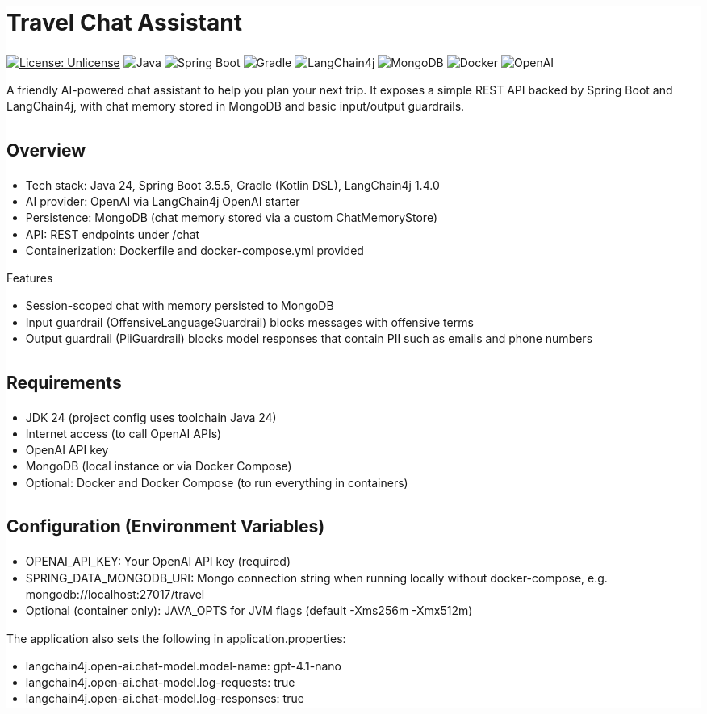 # Travel Chat Assistant

[![License: Unlicense](https://img.shields.io/badge/License-Unlicense-blue.svg)](LICENSE)
![Java](https://img.shields.io/badge/Java-24-007396?logo=openjdk&logoColor=white)
![Spring Boot](https://img.shields.io/badge/Spring%20Boot-3.5.5-6DB33F?logo=springboot&logoColor=white)
![Gradle](https://img.shields.io/badge/Gradle-Kotlin%20DSL-02303A?logo=gradle&logoColor=white)
![LangChain4j](https://img.shields.io/badge/LangChain4j-1.4.0-0B5FFF)
![MongoDB](https://img.shields.io/badge/DB-MongoDB-47A248?logo=mongodb&logoColor=white)
![Docker](https://img.shields.io/badge/Docker-ready-2496ED?logo=docker&logoColor=white)
![OpenAI](https://img.shields.io/badge/Requires-OpenAI%20API%20Key-412991?logo=openai)

A friendly AI-powered chat assistant to help you plan your next trip. It exposes a simple REST API backed by Spring Boot and LangChain4j, with chat memory stored in MongoDB and basic input/output guardrails.

## Overview
- Tech stack: Java 24, Spring Boot 3.5.5, Gradle (Kotlin DSL), LangChain4j 1.4.0
- AI provider: OpenAI via LangChain4j OpenAI starter
- Persistence: MongoDB (chat memory stored via a custom ChatMemoryStore)
- API: REST endpoints under /chat
- Containerization: Dockerfile and docker-compose.yml provided

Features
- Session-scoped chat with memory persisted to MongoDB
- Input guardrail (OffensiveLanguageGuardrail) blocks messages with offensive terms
- Output guardrail (PiiGuardrail) blocks model responses that contain PII such as emails and phone numbers

## Requirements
- JDK 24 (project config uses toolchain Java 24)
- Internet access (to call OpenAI APIs)
- OpenAI API key
- MongoDB (local instance or via Docker Compose)
- Optional: Docker and Docker Compose (to run everything in containers)

## Configuration (Environment Variables)
- OPENAI_API_KEY: Your OpenAI API key (required)
- SPRING_DATA_MONGODB_URI: Mongo connection string when running locally without docker-compose, e.g. mongodb://localhost:27017/travel
- Optional (container only): JAVA_OPTS for JVM flags (default -Xms256m -Xmx512m)

The application also sets the following in application.properties:
- langchain4j.open-ai.chat-model.model-name: gpt-4.1-nano
- langchain4j.open-ai.chat-model.log-requests: true
- langchain4j.open-ai.chat-model.log-responses: true
